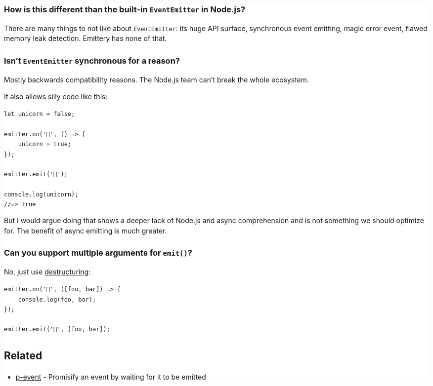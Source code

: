 ### How is this different than the built-in `EventEmitter` in Node.js?

There are many things to not like about `EventEmitter`: its huge API surface, synchronous event emitting, magic error event, flawed memory leak detection. Emittery has none of that.

### Isn’t `EventEmitter` synchronous for a reason?

Mostly backwards compatibility reasons. The Node.js team can’t break the whole ecosystem.

It also allows silly code like this:

    let unicorn = false;

    emitter.on('🦄', () => {
        unicorn = true;
    });

    emitter.emit('🦄');

    console.log(unicorn);
    //=> true

But I would argue doing that shows a deeper lack of Node.js and async comprehension and is not something we should optimize for. The benefit of async emitting is much greater.

### Can you support multiple arguments for `emit()`?

No, just use [destructuring](https://developer.mozilla.org/en-US/docs/Web/JavaScript/Reference/Operators/Destructuring_assignment):

    emitter.on('🦄', ([foo, bar]) => {
        console.log(foo, bar);
    });

    emitter.emit('🦄', [foo, bar]);

Related
-------

-   [p-event](https://github.com/sindresorhus/p-event) - Promisify an event by waiting for it to be emitted
